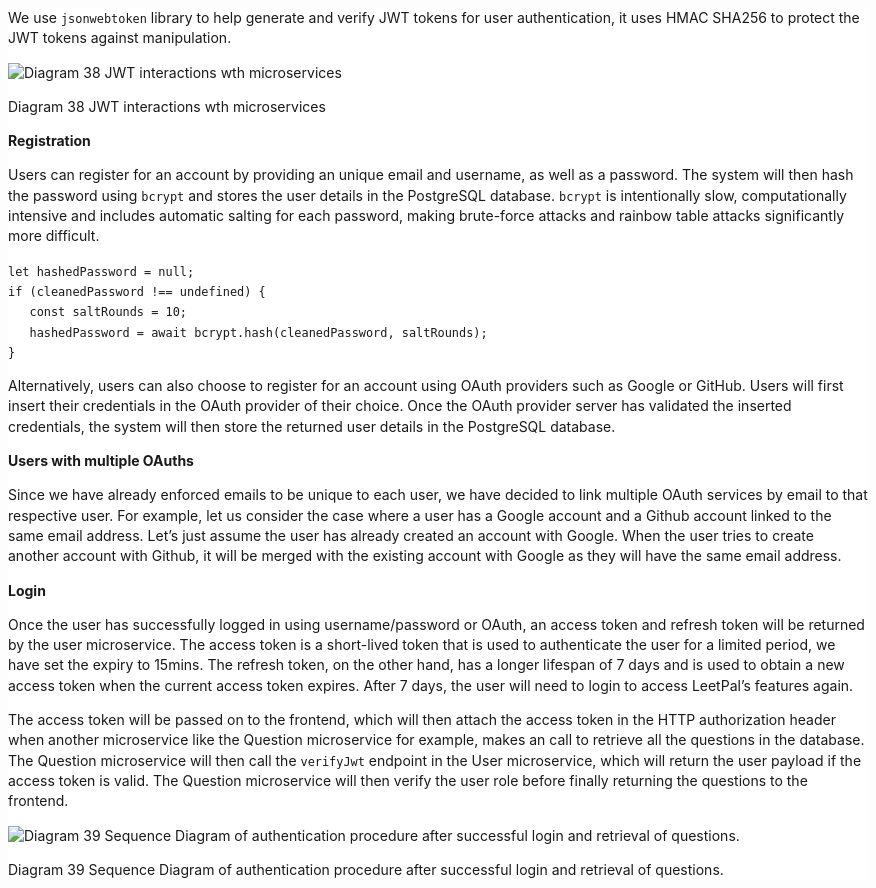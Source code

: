 We use `jsonwebtoken` library to help generate and verify JWT tokens for user authentication, it uses HMAC SHA256 to protect the JWT tokens against manipulation.

![Diagram 38 JWT interactions wth microservices](CS3219%20G48%2023297f62c6a642e68dcaf5cfe376cb01/UserMicroserviceJWTDiagram.png)

Diagram 38 JWT interactions wth microservices

**Registration**

Users can register for an account by providing an unique email and username, as well as a password. The system will then hash the password using `bcrypt` and stores the user details in the PostgreSQL database. `bcrypt` is intentionally slow, computationally intensive and includes automatic salting for each password, making brute-force attacks and rainbow table attacks significantly more difficult.

```tsx
let hashedPassword = null;
if (cleanedPassword !== undefined) {
   const saltRounds = 10;
   hashedPassword = await bcrypt.hash(cleanedPassword, saltRounds);
}
```

Alternatively, users can also choose to register for an account using OAuth providers such as Google or GitHub. Users will first insert their credentials in the OAuth provider of their choice. Once the OAuth provider server has validated the inserted credentials, the system will then store the returned user details in the PostgreSQL database.

**Users with multiple OAuths**

Since we have already enforced emails to be unique to each user, we have decided to link multiple OAuth services by email to that respective user. For example, let us consider the case where a user has a Google account and a Github account linked to the same email address. Let’s just assume the user has already created an account with Google. When the user tries to create another account with Github, it will be merged with the existing account with Google as they will have the same email address.

**Login**

Once the user has successfully logged in using username/password or OAuth, an access token and refresh token will be returned by the user microservice. The access token is a short-lived token that is used to authenticate the user for a limited period, we have set the expiry to 15mins. The refresh token, on the other hand, has a longer lifespan of 7 days and is used to obtain a new access token when the current access token expires. After 7 days, the user will need to login to access LeetPal’s features again.

The access token will be passed on to the frontend, which will then attach the access token in the HTTP authorization header when another microservice like the Question microservice for example, makes an call to retrieve all the questions in the database. The Question microservice will then call the `verifyJwt` endpoint in the User microservice, which will return the user payload if the access token is valid. The Question microservice will then verify the user role before finally returning the questions to the frontend.

![Diagram 39 Sequence Diagram of authentication procedure after successful login and retrieval of questions.](CS3219%20G48%2023297f62c6a642e68dcaf5cfe376cb01/AuthenticationSequenceDiagram.png)

Diagram 39 Sequence Diagram of authentication procedure after successful login and retrieval of questions.
